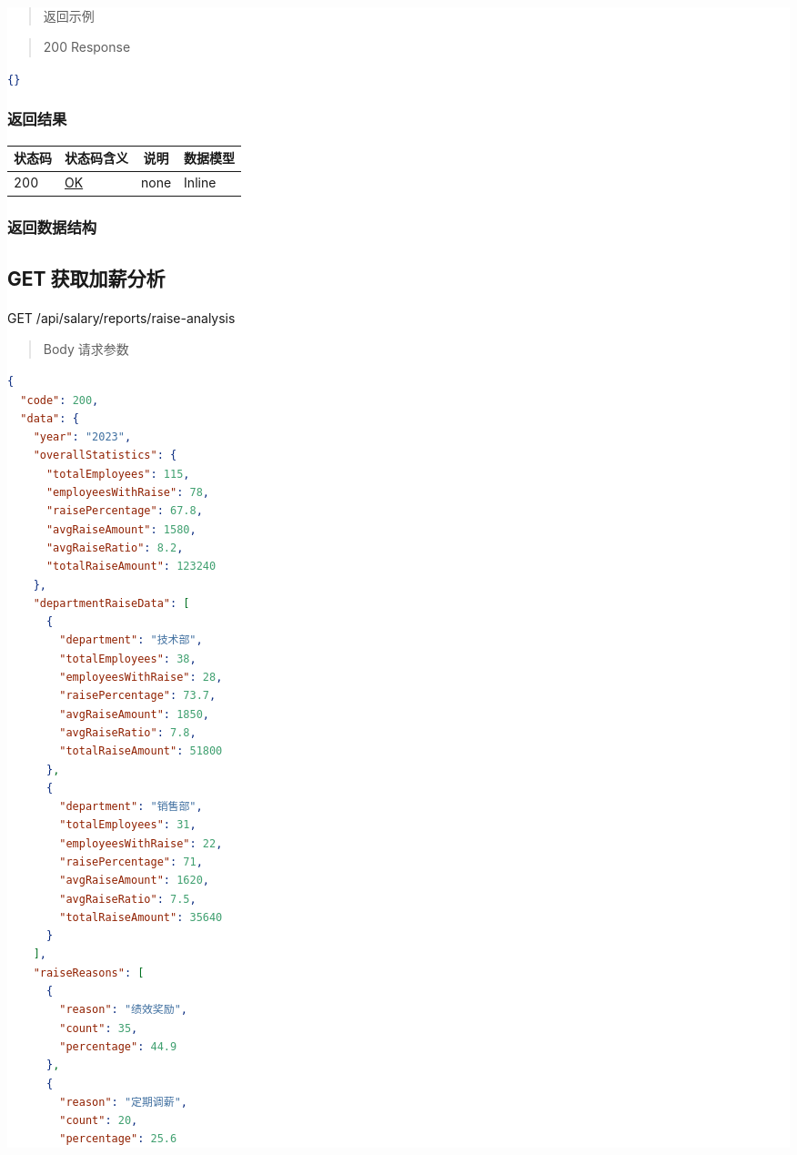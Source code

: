 > 返回示例

> 200 Response

```json
{}
```

### 返回结果

|状态码|状态码含义|说明|数据模型|
|---|---|---|---|
|200|[OK](https://tools.ietf.org/html/rfc7231#section-6.3.1)|none|Inline|

### 返回数据结构

## GET 获取加薪分析

GET /api/salary/reports/raise-analysis

> Body 请求参数

```json
{
  "code": 200,
  "data": {
    "year": "2023",
    "overallStatistics": {
      "totalEmployees": 115,
      "employeesWithRaise": 78,
      "raisePercentage": 67.8,
      "avgRaiseAmount": 1580,
      "avgRaiseRatio": 8.2,
      "totalRaiseAmount": 123240
    },
    "departmentRaiseData": [
      {
        "department": "技术部",
        "totalEmployees": 38,
        "employeesWithRaise": 28,
        "raisePercentage": 73.7,
        "avgRaiseAmount": 1850,
        "avgRaiseRatio": 7.8,
        "totalRaiseAmount": 51800
      },
      {
        "department": "销售部",
        "totalEmployees": 31,
        "employeesWithRaise": 22,
        "raisePercentage": 71,
        "avgRaiseAmount": 1620,
        "avgRaiseRatio": 7.5,
        "totalRaiseAmount": 35640
      }
    ],
    "raiseReasons": [
      {
        "reason": "绩效奖励",
        "count": 35,
        "percentage": 44.9
      },
      {
        "reason": "定期调薪",
        "count": 20,
        "percentage": 25.6
```